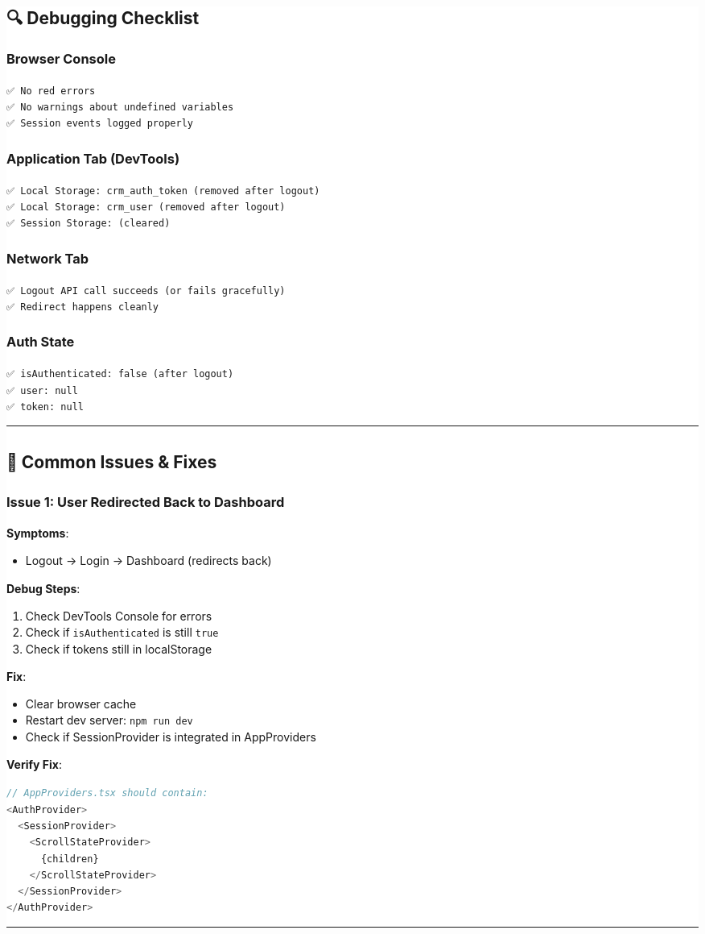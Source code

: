 ## 🔍 Debugging Checklist

### Browser Console
```
✅ No red errors
✅ No warnings about undefined variables
✅ Session events logged properly
```

### Application Tab (DevTools)
```
✅ Local Storage: crm_auth_token (removed after logout)
✅ Local Storage: crm_user (removed after logout)
✅ Session Storage: (cleared)
```

### Network Tab
```
✅ Logout API call succeeds (or fails gracefully)
✅ Redirect happens cleanly
```

### Auth State
```
✅ isAuthenticated: false (after logout)
✅ user: null
✅ token: null
```

---

## 🚨 Common Issues & Fixes

### Issue 1: User Redirected Back to Dashboard

**Symptoms**:
- Logout → Login → Dashboard (redirects back)

**Debug Steps**:
1. Check DevTools Console for errors
2. Check if `isAuthenticated` is still `true`
3. Check if tokens still in localStorage

**Fix**:
- Clear browser cache
- Restart dev server: `npm run dev`
- Check if SessionProvider is integrated in AppProviders

**Verify Fix**:
```typescript
// AppProviders.tsx should contain:
<AuthProvider>
  <SessionProvider>
    <ScrollStateProvider>
      {children}
    </ScrollStateProvider>
  </SessionProvider>
</AuthProvider>
```

---